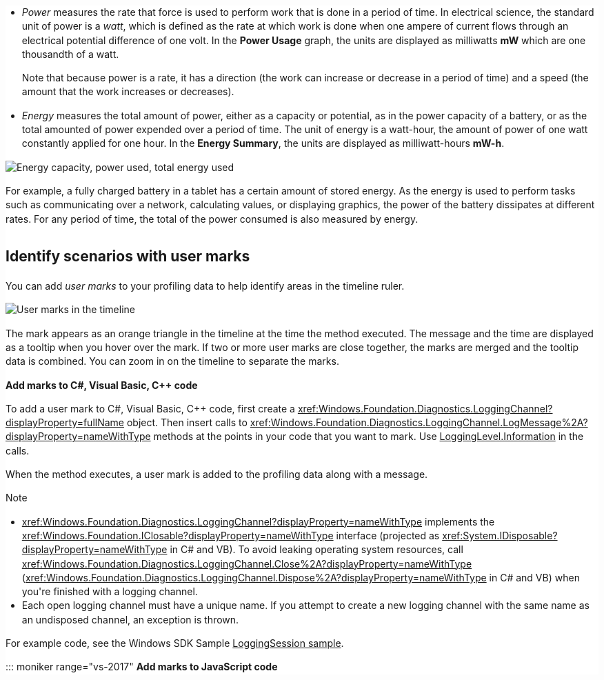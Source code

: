 - *Power* measures the rate that force is used to perform work that is done in a period of time. In electrical science, the standard unit of power is a *watt*, which is defined as the rate at which work is done when one ampere of current flows through an electrical potential difference of one volt. In the **Power Usage** graph, the units are displayed as milliwatts **mW** which are one thousandth  of a watt.

   Note that because power is a rate, it has a direction (the work can increase or decrease in a period of time) and a speed (the amount that the work increases or decreases).

- *Energy* measures the total amount of power, either as a capacity or potential, as in the power capacity of a battery, or as the total amounted of power expended over a period of time. The unit of energy is a watt-hour, the amount of power of one watt constantly applied for one hour. In the **Energy Summary**, the units are displayed as milliwatt-hours **mW-h**.

![Energy capacity, power used, total energy used](../profiling/media/energyprof_capcitypowerused.png)

For example, a fully charged battery in a tablet has a certain amount of stored energy. As the energy is used to perform tasks such as communicating over a network, calculating values, or displaying graphics, the power of the battery dissipates at different rates. For any period of time, the total of the power consumed is also measured by energy.

## Identify scenarios with user marks
 You can add *user marks* to your profiling data to help identify areas in the timeline ruler.

 ![User marks in the timeline](../profiling/media/profilers_usermarktimeline.png "PROFILERS_UserMarkTimeline")

 The mark appears as an orange triangle in the timeline at the time the method executed. The message and the time are displayed as a tooltip when you hover over the mark. If two or more user marks are close together, the marks are merged and the tooltip data is combined. You can zoom in on the timeline to separate the marks.

 **Add marks to C#, Visual Basic, C++ code**

 To add a user mark to C#, Visual Basic, C++ code, first create a <xref:Windows.Foundation.Diagnostics.LoggingChannel?displayProperty=fullName> object. Then insert calls to <xref:Windows.Foundation.Diagnostics.LoggingChannel.LogMessage%2A?displayProperty=nameWithType> methods at the points in your code that you want to mark. Use [LoggingLevel.Information](xref:Windows.Foundation.Diagnostics.LoggingLevel) in the calls.

 When the method executes, a user mark is added to the profiling data along with a message.

> [!NOTE]
> - <xref:Windows.Foundation.Diagnostics.LoggingChannel?displayProperty=nameWithType> implements the <xref:Windows.Foundation.IClosable?displayProperty=nameWithType> interface (projected as <xref:System.IDisposable?displayProperty=nameWithType> in C# and VB). To avoid leaking operating system resources, call <xref:Windows.Foundation.Diagnostics.LoggingChannel.Close%2A?displayProperty=nameWithType> (<xref:Windows.Foundation.Diagnostics.LoggingChannel.Dispose%2A?displayProperty=nameWithType> in C# and VB) when you're finished with a logging channel.
> - Each open logging channel must have a unique name. If you attempt to create a new logging channel with the same name as an undisposed channel, an exception is thrown.

For example code, see the Windows SDK Sample [LoggingSession sample](https://code.msdn.microsoft.com/windowsapps/LoggingSession-Sample-ccd52336).

::: moniker range="vs-2017"
**Add marks to JavaScript code**
